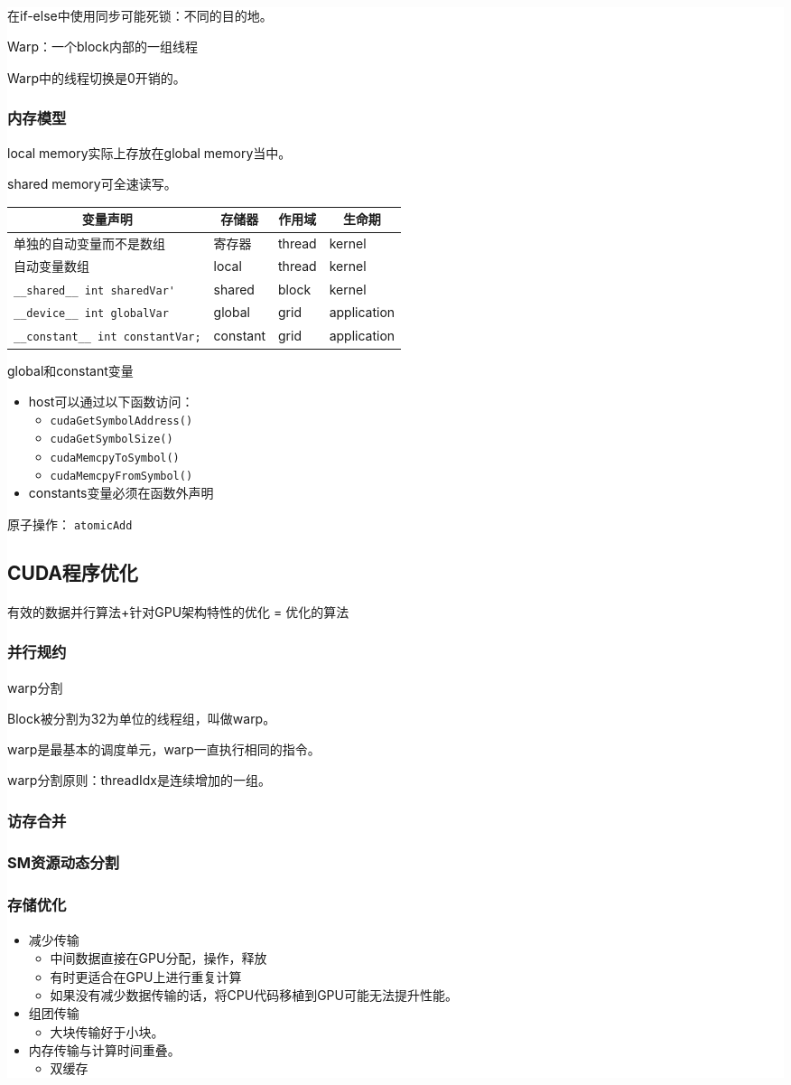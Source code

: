 在if-else中使用同步可能死锁：不同的目的地。

Warp：一个block内部的一组线程

Warp中的线程切换是0开销的。

### 内存模型
local memory实际上存放在global memory当中。

shared memory可全速读写。

|变量声明|存储器|作用域|生命期|
|--------|------|------|------|
|单独的自动变量而不是数组|寄存器|thread|kernel|
|自动变量数组|local|thread|kernel|
|`__shared__ int sharedVar'`|shared|block|kernel|
|`__device__ int globalVar`|global|grid|application|
|`__constant__ int constantVar;`|constant|grid|application|


global和constant变量
- host可以通过以下函数访问：
  - `cudaGetSymbolAddress()`
  - `cudaGetSymbolSize()`
  - `cudaMemcpyToSymbol()`
  - `cudaMemcpyFromSymbol()`
- constants变量必须在函数外声明

原子操作：
`atomicAdd`

## CUDA程序优化
有效的数据并行算法+针对GPU架构特性的优化 = 优化的算法

### 并行规约
warp分割

Block被分割为32为单位的线程组，叫做warp。

warp是最基本的调度单元，warp一直执行相同的指令。

warp分割原则：threadIdx是连续增加的一组。

### 访存合并

### SM资源动态分割

### 存储优化
- 减少传输
  - 中间数据直接在GPU分配，操作，释放
  - 有时更适合在GPU上进行重复计算
  - 如果没有减少数据传输的话，将CPU代码移植到GPU可能无法提升性能。
- 组团传输
  - 大块传输好于小块。
- 内存传输与计算时间重叠。
  - 双缓存
